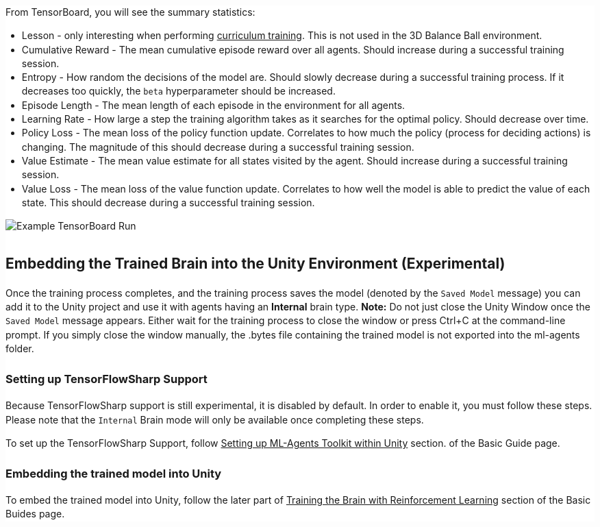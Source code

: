 From TensorBoard, you will see the summary statistics:

* Lesson - only interesting when performing
[curriculum training](Training-Curriculum-Learning.md). 
This is not used in the 3D Balance Ball environment. 
* Cumulative Reward - The mean cumulative episode reward over all agents. 
Should increase during a successful training session.
* Entropy - How random the decisions of the model are. Should slowly decrease 
during a successful training process. If it decreases too quickly, the `beta` 
hyperparameter should be increased.
* Episode Length - The mean length of each episode in the environment for all 
agents.
* Learning Rate - How large a step the training algorithm takes as it searches 
for the optimal policy. Should decrease over time.
* Policy Loss - The mean loss of the policy function update. Correlates to how
much the policy (process for deciding actions) is changing. The magnitude of 
this should decrease during a successful training session.
* Value Estimate - The mean value estimate for all states visited by the agent. 
Should increase during a successful training session.
* Value Loss - The mean loss of the value function update. Correlates to how
well the model is able to predict the value of each state. This should decrease
during a successful training session.

![Example TensorBoard Run](images/mlagents-TensorBoard.png)

## Embedding the Trained Brain into the Unity Environment (Experimental)

Once the training process completes, and the training process saves the model 
(denoted by the `Saved Model` message) you can add it to the Unity project and 
use it with agents having an **Internal** brain type.
**Note:** Do not just close the Unity Window once the `Saved Model` message appears. Either wait for the training process to close the window or press Ctrl+C at the command-line prompt. If you simply close the window manually, the .bytes file containing the trained model is not exported into the ml-agents folder.

### Setting up TensorFlowSharp Support

Because TensorFlowSharp support is still experimental, it is disabled by 
default. In order to enable it, you must follow these steps. Please note that 
the `Internal` Brain mode will only be available once completing these steps.

To set up the TensorFlowSharp Support, follow [Setting up ML-Agents Toolkit within Unity](Basic-Guide.md#setting-up-ml-agents-within-unity) section.
of the Basic Guide page.

### Embedding the trained model into Unity

To embed the trained model into Unity, follow the later part of [Training the Brain with Reinforcement Learning](Basic-Guide.md#training-the-brain-with-reinforcement-learning) section of the Basic Buides page. 
